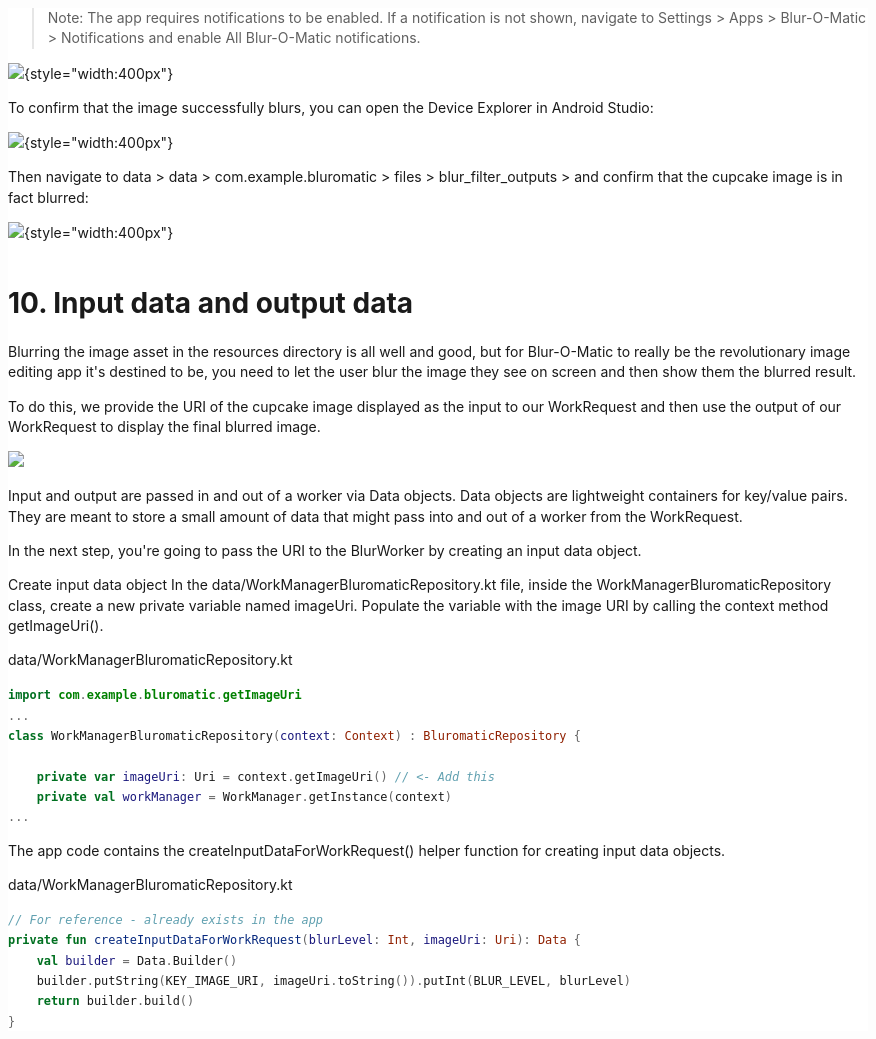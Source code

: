 > Note: The app requires notifications to be enabled. If a notification is not shown, navigate to Settings > Apps > Blur-O-Matic > Notifications and enable All Blur-O-Matic notifications.

![](https://developer.android.com/static/codelabs/basic-android-kotlin-compose-workmanager/img/f2b3591b86d1999d_856.png){style="width:400px"}

To confirm that the image successfully blurs, you can open the Device Explorer in Android Studio:

![](https://developer.android.com/static/codelabs/basic-android-kotlin-compose-workmanager/img/6bc555807e67f5ad_856.png){style="width:400px"}

Then navigate to data > data > com.example.bluromatic > files > blur_filter_outputs > <URI> and confirm that the cupcake image is in fact blurred:

![](https://developer.android.com/static/codelabs/basic-android-kotlin-compose-workmanager/img/fce43c920a61a2e3_856.png){style="width:400px"}



# 10. Input data and output data
Blurring the image asset in the resources directory is all well and good, but for Blur-O-Matic to really be the revolutionary image editing app it's destined to be, you need to let the user blur the image they see on screen and then show them the blurred result.

To do this, we provide the URI of the cupcake image displayed as the input to our WorkRequest and then use the output of our WorkRequest to display the final blurred image.

![](https://developer.android.com/static/codelabs/basic-android-kotlin-compose-workmanager/img/ce8ec44543479fe5_856.png)

Input and output are passed in and out of a worker via Data objects. Data objects are lightweight containers for key/value pairs. They are meant to store a small amount of data that might pass into and out of a worker from the WorkRequest.

In the next step, you're going to pass the URI to the BlurWorker by creating an input data object.

Create input data object
In the data/WorkManagerBluromaticRepository.kt file, inside the WorkManagerBluromaticRepository class, create a new private variable named imageUri.
Populate the variable with the image URI by calling the context method getImageUri().

data/WorkManagerBluromaticRepository.kt
```kt
import com.example.bluromatic.getImageUri
...
class WorkManagerBluromaticRepository(context: Context) : BluromaticRepository {

    private var imageUri: Uri = context.getImageUri() // <- Add this
    private val workManager = WorkManager.getInstance(context)
...
```

The app code contains the createInputDataForWorkRequest() helper function for creating input data objects.

data/WorkManagerBluromaticRepository.kt
```kt
// For reference - already exists in the app
private fun createInputDataForWorkRequest(blurLevel: Int, imageUri: Uri): Data {
    val builder = Data.Builder()
    builder.putString(KEY_IMAGE_URI, imageUri.toString()).putInt(BLUR_LEVEL, blurLevel)
    return builder.build()
}
```
